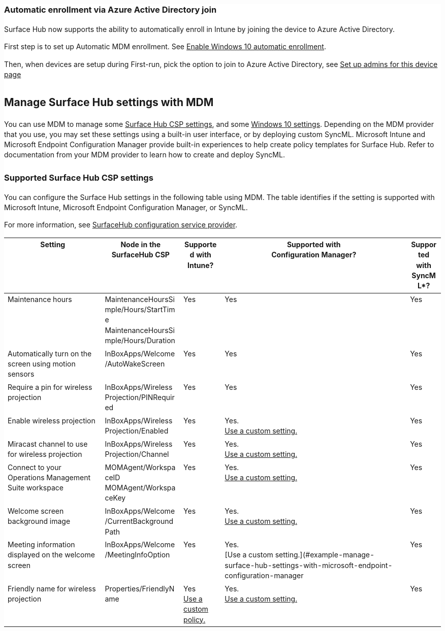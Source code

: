### Automatic enrollment via Azure Active Directory join

Surface Hub now supports the ability to automatically enroll in Intune by joining the device to Azure Active Directory. 

First step is to set up Automatic MDM enrollment. See [Enable Windows 10 automatic enrollment](https://docs.microsoft.com/intune/windows-enroll#enable-windows-10-automatic-enrollment).

Then, when devices are setup during First-run, pick the option to join to Azure Active Directory, see [Set up admins for this device page](https://docs.microsoft.com/surface-hub/first-run-program-surface-hub#set-up-admins-for-this-device-page)

## Manage Surface Hub settings with MDM

You can use MDM to manage some [Surface Hub CSP settings](#supported-surface-hub-csp-settings), and some [Windows 10 settings](#supported-windows-10-settings). Depending on the MDM provider that you use, you may set these settings using a built-in user interface, or by deploying custom SyncML. Microsoft Intune and Microsoft Endpoint Configuration Manager provide built-in experiences to help create policy templates for Surface Hub. Refer to documentation from your MDM provider to learn how to create and deploy SyncML.

### Supported Surface Hub CSP settings

You can configure the Surface Hub settings in the following table using MDM. The table identifies if the setting is supported with Microsoft Intune, Microsoft Endpoint Configuration Manager, or SyncML.

For more information, see [SurfaceHub configuration service provider](https://msdn.microsoft.com/library/windows/hardware/mt608323). 


|                                     Setting                                      |                                                    Node in the SurfaceHub CSP                                                    |            Supported with<br>Intune?             |    Supported with<br>Configuration Manager?     | Supported with<br>SyncML\*? |
|----------------------------------------------------------------------------------|----------------------------------------------------------------------------------------------------------------------------------|--------------------------------------------------|-------------------------------------------------|-----------------------------|
|                                Maintenance hours                                 |                        MaintenanceHoursSimple/Hours/StartTime <br> MaintenanceHoursSimple/Hours/Duration                         |                       Yes                        |                       Yes                       |             Yes             |
|              Automatically turn on the screen using motion sensors               |                                                 InBoxApps/Welcome/AutoWakeScreen                                                 |                       Yes                        |                       Yes                       |             Yes             |
|                      Require a pin for wireless projection                       |                                             InBoxApps/WirelessProjection/PINRequired                                             |                       Yes                        |                       Yes                       |             Yes             |
|                            Enable wireless projection                            |                                               InBoxApps/WirelessProjection/Enabled                                               |                       Yes                        | Yes.<br> [Use a custom setting.](#example-manage-surface-hub-settings-with-microsoft-endpoint-configuration-manager) |             Yes             |
|                 Miracast channel to use for wireless projection                  |                                               InBoxApps/WirelessProjection/Channel                                               |                       Yes                        | Yes.<br> [Use a custom setting.](#example-manage-surface-hub-settings-with-microsoft-endpoint-configuration-manager) |             Yes             |
|              Connect to your Operations Management Suite workspace               |                                         MOMAgent/WorkspaceID <br> MOMAgent/WorkspaceKey                                          |                       Yes                        | Yes.<br> [Use a custom setting.](#example-manage-surface-hub-settings-with-microsoft-endpoint-configuration-manager) |             Yes             |
|                         Welcome screen background image                          |                                             InBoxApps/Welcome/CurrentBackgroundPath                                              |                       Yes                        | Yes.<br> [Use a custom setting.](#example-manage-surface-hub-settings-with-microsoft-endpoint-configuration-manager) |             Yes             |
|               Meeting information displayed on the welcome screen                |                                               InBoxApps/Welcome/MeetingInfoOption                                                |                       Yes                        | Yes.<br> [Use a custom setting.](#example-manage-surface-hub-settings-with-microsoft-endpoint-configuration-manager |             Yes             |
|                      Friendly name for wireless projection                       |                                                     Properties/FriendlyName                                                      | Yes <br> [Use a custom policy.](#example-manage-surface-hub-settings-with-microsoft-intune) | Yes.<br> [Use a custom setting.](#example-manage-surface-hub-settings-with-microsoft-endpoint-configuration-manager) |             Yes             |
